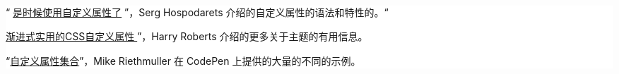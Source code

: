 “ <a href="https://www.smashingmagazine.com/2017/04/start-using-css-custom-properties/">是时候使用自定义属性了</a> ”，Serg Hospodarets 介绍的自定义属性的语法和特性的。“ 

<a href="https://csswizardry.com/2016/10/pragmatic-practical-progressive-theming-with-custom-properties/">渐进式实用的CSS自定义属性 </a> ”，Harry Roberts 介绍的更多关于主题的有用信息。


“<a href="https://codepen.io/collection/naJLrB/">自定义属性集合</a>”，Mike Riethmuller 在 CodePen 上提供的大量的不同的示例。
